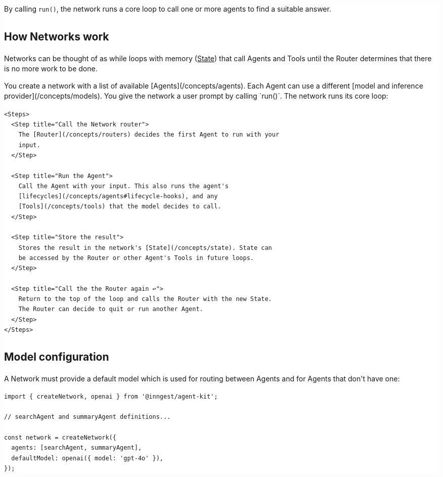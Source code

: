 By calling `run()`, the network runs a core loop to call one or more agents to find a suitable answer.

## How Networks work

Networks can be thought of as while loops with memory ([State](/concepts/state)) that call Agents and Tools until the Router determines that there is no more work to be done.

<Steps>
  <Step title="Create the Network of Agents">
    You create a network with a list of available [Agents](/concepts/agents).
    Each Agent can use a different [model and inference
    provider](/concepts/models).
  </Step>

  <Step title="Provide the staring prompt">
    You give the network a user prompt by calling `run()`.
  </Step>

  <Step title="Core execution loop">
    The network runs its core loop:

    <Steps>
      <Step title="Call the Network router">
        The [Router](/concepts/routers) decides the first Agent to run with your
        input.
      </Step>

      <Step title="Run the Agent">
        Call the Agent with your input. This also runs the agent's
        [lifecycles](/concepts/agents#lifecycle-hooks), and any
        [Tools](/concepts/tools) that the model decides to call.
      </Step>

      <Step title="Store the result">
        Stores the result in the network's [State](/concepts/state). State can
        be accessed by the Router or other Agent's Tools in future loops.
      </Step>

      <Step title="Call the the Router again ↩️">
        Return to the top of the loop and calls the Router with the new State.
        The Router can decide to quit or run another Agent.
      </Step>
    </Steps>
  </Step>
</Steps>

## Model configuration

A Network must provide a default model which is used for routing between Agents and for Agents that don't have one:

```tsx
import { createNetwork, openai } from '@inngest/agent-kit';

// searchAgent and summaryAgent definitions...

const network = createNetwork({
  agents: [searchAgent, summaryAgent],
  defaultModel: openai({ model: 'gpt-4o' }),
});
```
